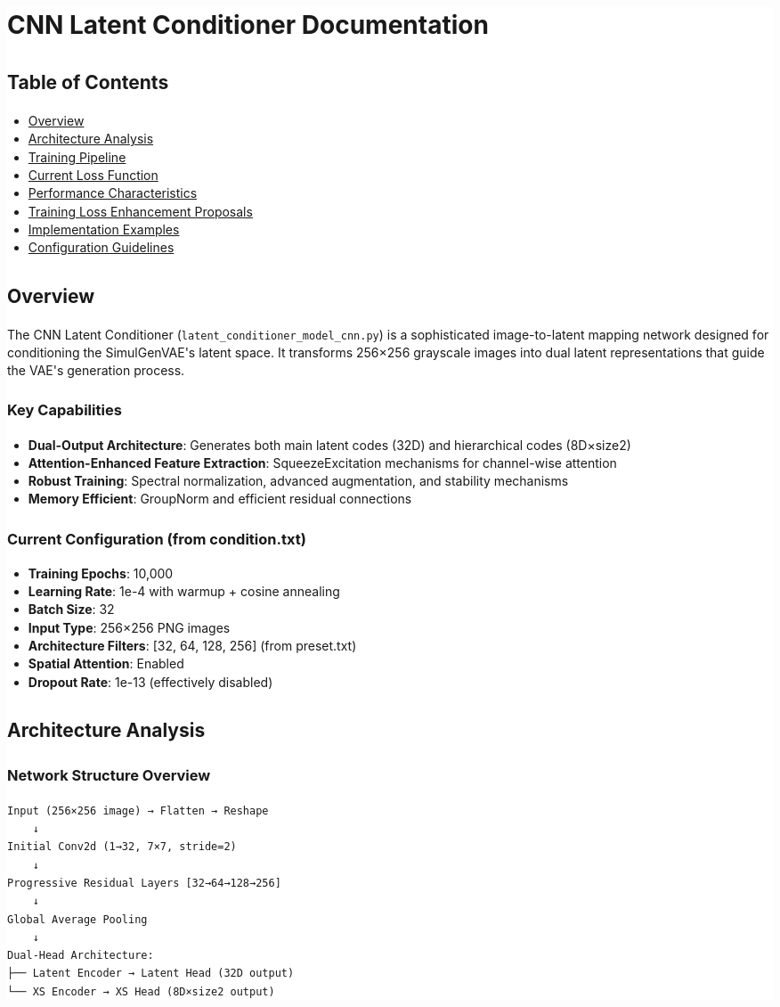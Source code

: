 # CNN Latent Conditioner Documentation

## Table of Contents
- [Overview](#overview)
- [Architecture Analysis](#architecture-analysis)
- [Training Pipeline](#training-pipeline)
- [Current Loss Function](#current-loss-function)
- [Performance Characteristics](#performance-characteristics)
- [Training Loss Enhancement Proposals](#training-loss-enhancement-proposals)
- [Implementation Examples](#implementation-examples)
- [Configuration Guidelines](#configuration-guidelines)

## Overview

The CNN Latent Conditioner (`latent_conditioner_model_cnn.py`) is a sophisticated image-to-latent mapping network designed for conditioning the SimulGenVAE's latent space. It transforms 256×256 grayscale images into dual latent representations that guide the VAE's generation process.

### Key Capabilities
- **Dual-Output Architecture**: Generates both main latent codes (32D) and hierarchical codes (8D×size2)
- **Attention-Enhanced Feature Extraction**: SqueezeExcitation mechanisms for channel-wise attention
- **Robust Training**: Spectral normalization, advanced augmentation, and stability mechanisms
- **Memory Efficient**: GroupNorm and efficient residual connections

### Current Configuration (from condition.txt)
- **Training Epochs**: 10,000
- **Learning Rate**: 1e-4 with warmup + cosine annealing
- **Batch Size**: 32
- **Input Type**: 256×256 PNG images
- **Architecture Filters**: [32, 64, 128, 256] (from preset.txt)
- **Spatial Attention**: Enabled
- **Dropout Rate**: 1e-13 (effectively disabled)

## Architecture Analysis

### Network Structure Overview

```
Input (256×256 image) → Flatten → Reshape
    ↓
Initial Conv2d (1→32, 7×7, stride=2)
    ↓
Progressive Residual Layers [32→64→128→256]
    ↓
Global Average Pooling
    ↓
Dual-Head Architecture:
├── Latent Encoder → Latent Head (32D output)
└── XS Encoder → XS Head (8D×size2 output)
```
